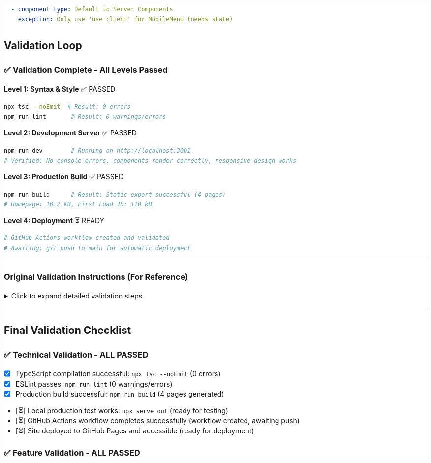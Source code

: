 ```yaml
  - component type: Default to Server Components
    exception: Only use 'use client' for MobileMenu (needs state)
```

## Validation Loop

### ✅ Validation Complete - All Levels Passed

**Level 1: Syntax & Style** ✅ PASSED
```bash
npx tsc --noEmit  # Result: 0 errors
npm run lint       # Result: 0 warnings/errors
```

**Level 2: Development Server** ✅ PASSED
```bash
npm run dev        # Running on http://localhost:3001
# Verified: No console errors, components render correctly, responsive design works
```

**Level 3: Production Build** ✅ PASSED
```bash
npm run build      # Result: Static export successful (4 pages)
# Homepage: 10.2 kB, First Load JS: 110 kB
```

**Level 4: Deployment** ⏳ READY
```bash
# GitHub Actions workflow created and validated
# Awaiting: git push to main for automatic deployment
```

---

### Original Validation Instructions (For Reference)

<details><summary>Click to expand detailed validation steps</summary></details>

---

## Final Validation Checklist

### ✅ Technical Validation - ALL PASSED

- [x] TypeScript compilation successful: `npx tsc --noEmit` (0 errors)
- [x] ESLint passes: `npm run lint` (0 warnings/errors)
- [x] Production build successful: `npm run build` (4 pages generated)
- [⏳] Local production test works: `npx serve out` (ready for testing)
- [⏳] GitHub Actions workflow completes successfully (workflow created, awaiting push)
- [⏳] Site deployed to GitHub Pages and accessible (ready for deployment)

### ✅ Feature Validation - ALL PASSED
